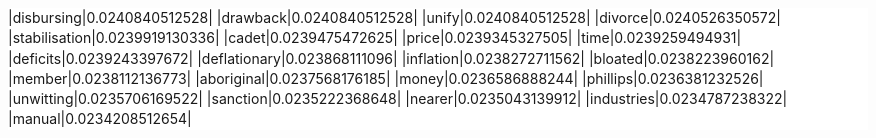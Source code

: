 |disbursing|0.0240840512528|
|drawback|0.0240840512528|
|unify|0.0240840512528|
|divorce|0.0240526350572|
|stabilisation|0.0239919130336|
|cadet|0.0239475472625|
|price|0.0239345327505|
|time|0.0239259494931|
|deficits|0.0239243397672|
|deflationary|0.023868111096|
|inflation|0.0238272711562|
|bloated|0.0238223960162|
|member|0.0238112136773|
|aboriginal|0.0237568176185|
|money|0.0236586888244|
|phillips|0.0236381232526|
|unwitting|0.0235706169522|
|sanction|0.0235222368648|
|nearer|0.0235043139912|
|industries|0.0234787238322|
|manual|0.0234208512654|
